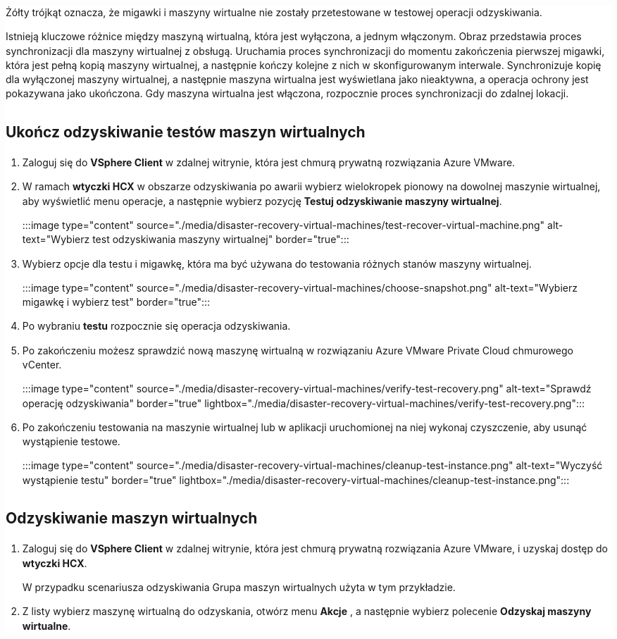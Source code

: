    Żółty trójkąt oznacza, że migawki i maszyny wirtualne nie zostały przetestowane w testowej operacji odzyskiwania.

   Istnieją kluczowe różnice między maszyną wirtualną, która jest wyłączona, a jednym włączonym. Obraz przedstawia proces synchronizacji dla maszyny wirtualnej z obsługą. Uruchamia proces synchronizacji do momentu zakończenia pierwszej migawki, która jest pełną kopią maszyny wirtualnej, a następnie kończy kolejne z nich w skonfigurowanym interwale. Synchronizuje kopię dla wyłączonej maszyny wirtualnej, a następnie maszyna wirtualna jest wyświetlana jako nieaktywna, a operacja ochrony jest pokazywana jako ukończona.  Gdy maszyna wirtualna jest włączona, rozpocznie proces synchronizacji do zdalnej lokacji.

## <a name="complete-a-test-recover-of-vms"></a>Ukończ odzyskiwanie testów maszyn wirtualnych

1. Zaloguj się do **VSphere Client** w zdalnej witrynie, która jest chmurą prywatną rozwiązania Azure VMware. 
1. W ramach **wtyczki HCX** w obszarze odzyskiwania po awarii wybierz wielokropek pionowy na dowolnej maszynie wirtualnej, aby wyświetlić menu operacje, a następnie wybierz pozycję **Testuj odzyskiwanie maszyny wirtualnej**.

   :::image type="content" source="./media/disaster-recovery-virtual-machines/test-recover-virtual-machine.png" alt-text="Wybierz test odzyskiwania maszyny wirtualnej" border="true":::

1. Wybierz opcje dla testu i migawkę, która ma być używana do testowania różnych stanów maszyny wirtualnej.

   :::image type="content" source="./media/disaster-recovery-virtual-machines/choose-snapshot.png" alt-text="Wybierz migawkę i wybierz test" border="true":::

1. Po wybraniu **testu** rozpocznie się operacja odzyskiwania.

1. Po zakończeniu możesz sprawdzić nową maszynę wirtualną w rozwiązaniu Azure VMware Private Cloud chmurowego vCenter.

   :::image type="content" source="./media/disaster-recovery-virtual-machines/verify-test-recovery.png" alt-text="Sprawdź operację odzyskiwania" border="true" lightbox="./media/disaster-recovery-virtual-machines/verify-test-recovery.png":::

1. Po zakończeniu testowania na maszynie wirtualnej lub w aplikacji uruchomionej na niej wykonaj czyszczenie, aby usunąć wystąpienie testowe.

   :::image type="content" source="./media/disaster-recovery-virtual-machines/cleanup-test-instance.png" alt-text="Wyczyść wystąpienie testu" border="true" lightbox="./media/disaster-recovery-virtual-machines/cleanup-test-instance.png":::

## <a name="recover-vms"></a>Odzyskiwanie maszyn wirtualnych

1. Zaloguj się do **VSphere Client** w zdalnej witrynie, która jest chmurą prywatną rozwiązania Azure VMware, i uzyskaj dostęp do **wtyczki HCX**.

   W przypadku scenariusza odzyskiwania Grupa maszyn wirtualnych użyta w tym przykładzie.

1. Z listy wybierz maszynę wirtualną do odzyskania, otwórz menu **Akcje** , a następnie wybierz polecenie **Odzyskaj maszyny wirtualne**.
